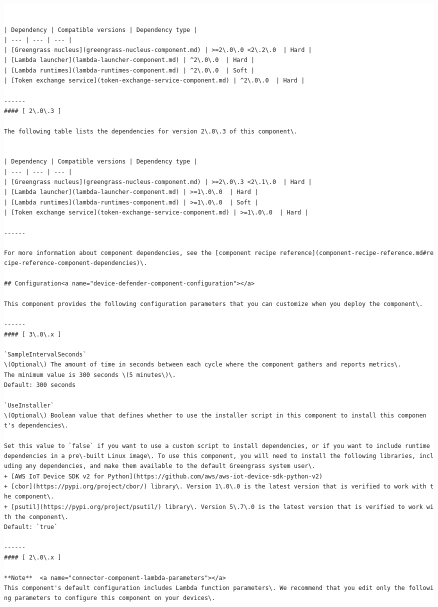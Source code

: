   ```


| Dependency | Compatible versions | Dependency type | 
| --- | --- | --- | 
| [Greengrass nucleus](greengrass-nucleus-component.md) | >=2\.0\.0 <2\.2\.0  | Hard | 
| [Lambda launcher](lambda-launcher-component.md) | ^2\.0\.0  | Hard | 
| [Lambda runtimes](lambda-runtimes-component.md) | ^2\.0\.0  | Soft | 
| [Token exchange service](token-exchange-service-component.md) | ^2\.0\.0  | Hard | 

------
#### [ 2\.0\.3 ]

The following table lists the dependencies for version 2\.0\.3 of this component\.


| Dependency | Compatible versions | Dependency type | 
| --- | --- | --- | 
| [Greengrass nucleus](greengrass-nucleus-component.md) | >=2\.0\.3 <2\.1\.0  | Hard | 
| [Lambda launcher](lambda-launcher-component.md) | >=1\.0\.0  | Hard | 
| [Lambda runtimes](lambda-runtimes-component.md) | >=1\.0\.0  | Soft | 
| [Token exchange service](token-exchange-service-component.md) | >=1\.0\.0  | Hard | 

------

For more information about component dependencies, see the [component recipe reference](component-recipe-reference.md#recipe-reference-component-dependencies)\.

## Configuration<a name="device-defender-component-configuration"></a>

This component provides the following configuration parameters that you can customize when you deploy the component\.

------
#### [ 3\.0\.x ]

`SampleIntervalSeconds`  
\(Optional\) The amount of time in seconds between each cycle where the component gathers and reports metrics\.  
The minimum value is 300 seconds \(5 minutes\)\.  
Default: 300 seconds

 `UseInstaller`   
\(Optional\) Boolean value that defines whether to use the installer script in this component to install this component's dependencies\.  

Set this value to `false` if you want to use a custom script to install dependencies, or if you want to include runtime dependencies in a pre\-built Linux image\. To use this component, you will need to install the following libraries, including any dependencies, and make them available to the default Greengrass system user\.
+ [AWS IoT Device SDK v2 for Python](https://github.com/aws/aws-iot-device-sdk-python-v2)
+ [cbor](https://pypi.org/project/cbor/) library\. Version 1\.0\.0 is the latest version that is verified to work with the component\.
+ [psutil](https://pypi.org/project/psutil/) library\. Version 5\.7\.0 is the latest version that is verified to work with the component\.
Default: `true`

------
#### [ 2\.0\.x ]

**Note**  <a name="connector-component-lambda-parameters"></a>
This component's default configuration includes Lambda function parameters\. We recommend that you edit only the following parameters to configure this component on your devices\.

  ```